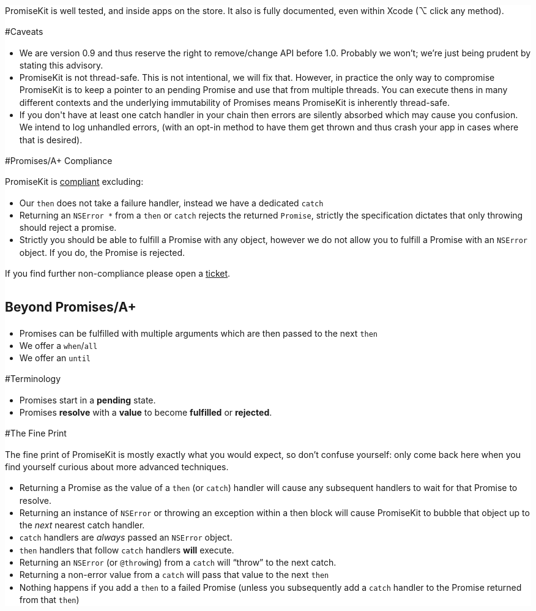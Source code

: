 PromiseKit is well tested, and inside apps on the store. It also is fully documented, even within Xcode (⌥ click any method).


#Caveats

* We are version 0.9 and thus reserve the right to remove/change API before 1.0. Probably we won’t; we’re just being prudent by stating this advisory.
* PromiseKit is not thread-safe. This is not intentional, we will fix that. However, in practice the only way to compromise PromiseKit is to keep a pointer to an pending Promise and use that from multiple threads. You can execute thens in many different contexts and the underlying immutability of Promises means PromiseKit is inherently thread-safe.
* If you don't have at least one catch handler in your chain then errors are silently absorbed which may cause you confusion. We intend to log unhandled errors, (with an opt-in method to have them get thrown and thus crash your app in cases where that is desired).


#Promises/A+ Compliance

PromiseKit is [compliant](http://promisesaplus.com) excluding:

* Our `then` does not take a failure handler, instead we have a dedicated `catch`
* Returning an `NSError *` from a `then` or `catch` rejects the returned `Promise`, strictly the specification dictates that only throwing should reject a promise.
* Strictly you should be able to fulfill a Promise with any object, however we do not allow you to fulfill a Promise with an `NSError` object. If you do, the Promise is rejected.

If you find further non-compliance please open a [ticket](https://github.com/mxcl/PromiseKit/issues/new).


## Beyond Promises/A+

* Promises can be fulfilled with multiple arguments which are then passed to the next `then`
* We offer a `when`/`all`
* We offer an `until`


#Terminology

* Promises start in a **pending** state.
* Promises **resolve** with a **value** to become **fulfilled** or **rejected**.


#The Fine Print

The fine print of PromiseKit is mostly exactly what you would expect, so don’t confuse yourself: only come back here when you find yourself curious about more advanced techniques.

* Returning a Promise as the value of a `then` (or `catch`) handler will cause any subsequent handlers to wait for that Promise to resolve.
* Returning an instance of `NSError` or throwing an exception within a then block will cause PromiseKit to bubble that object up to the *next* nearest catch handler.
* `catch` handlers are *always* passed an `NSError` object.
* `then` handlers that follow `catch` handlers **will** execute.
* Returning an `NSError` (or `@throw`ing) from a `catch` will “throw” to the next catch.
* Returning a non-error value from a `catch` will pass that value to the next `then`
* Nothing happens if you add a `then` to a failed Promise (unless you subsequently add a `catch` handler to the Promise returned from that `then`)

